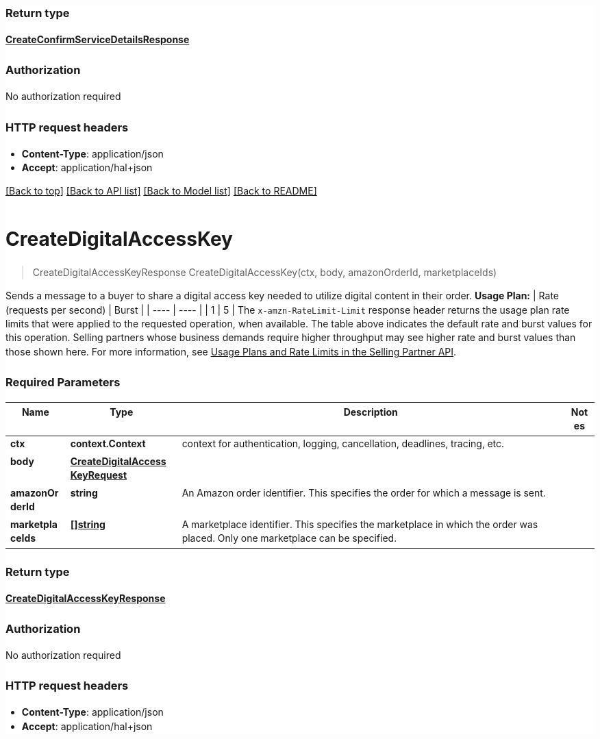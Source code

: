 ### Return type

[**CreateConfirmServiceDetailsResponse**](CreateConfirmServiceDetailsResponse.md)

### Authorization

No authorization required

### HTTP request headers

 - **Content-Type**: application/json
 - **Accept**: application/hal+json

[[Back to top]](#) [[Back to API list]](../README.md#documentation-for-api-endpoints) [[Back to Model list]](../README.md#documentation-for-models) [[Back to README]](../README.md)

# **CreateDigitalAccessKey**
> CreateDigitalAccessKeyResponse CreateDigitalAccessKey(ctx, body, amazonOrderId, marketplaceIds)


Sends a message to a buyer to share a digital access key needed to utilize digital content in their order.  **Usage Plan:**  | Rate (requests per second) | Burst | | ---- | ---- | | 1 | 5 |  The `x-amzn-RateLimit-Limit` response header returns the usage plan rate limits that were applied to the requested operation, when available. The table above indicates the default rate and burst values for this operation. Selling partners whose business demands require higher throughput may see higher rate and burst values than those shown here. For more information, see [Usage Plans and Rate Limits in the Selling Partner API](https://developer-docs.amazon.com/sp-api/docs/usage-plans-and-rate-limits-in-the-sp-api).

### Required Parameters

Name | Type | Description  | Notes
------------- | ------------- | ------------- | -------------
 **ctx** | **context.Context** | context for authentication, logging, cancellation, deadlines, tracing, etc.
  **body** | [**CreateDigitalAccessKeyRequest**](CreateDigitalAccessKeyRequest.md)|  | 
  **amazonOrderId** | **string**| An Amazon order identifier. This specifies the order for which a message is sent. | 
  **marketplaceIds** | [**[]string**](string.md)| A marketplace identifier. This specifies the marketplace in which the order was placed. Only one marketplace can be specified. | 

### Return type

[**CreateDigitalAccessKeyResponse**](CreateDigitalAccessKeyResponse.md)

### Authorization

No authorization required

### HTTP request headers

 - **Content-Type**: application/json
 - **Accept**: application/hal+json
